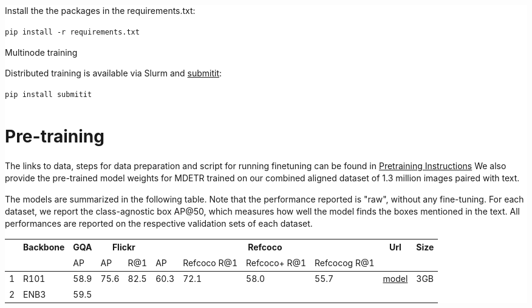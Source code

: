 Install the the packages in the requirements.txt:
```
pip install -r requirements.txt
```

Multinode training

Distributed training is available via Slurm and [submitit](https://github.com/facebookincubator/submitit):
```
pip install submitit
```


# Pre-training

The links to data, steps for data preparation and script for running finetuning can be found in [Pretraining Instructions](.github/pretrain.md)
We also provide the pre-trained model weights for MDETR trained on our combined aligned dataset of 1.3 million images paired with text. 

The models are summarized in the following table. Note that the performance reported is "raw", without any fine-tuning. For each dataset, we report the class-agnostic box AP@50, which measures how well the model finds the boxes mentioned in the text. All performances are reported on the respective validation sets of each dataset.
<table>
<thead>
  <tr>
    <th rowspan="2"></th>
    <th rowspan="2">Backbone</th>
    <th>GQA</th>
    <th colspan="2">Flickr</th>
    <th colspan="4">Refcoco</th>
    <th rowspan="2"> Url<br></th>
    <th rowspan="2">Size<br></th>
  </tr>
  <tr>
    <td>AP</td>
    <td>AP</td>
    <td>R@1</td>
    <td>AP</td>
    <td>Refcoco R@1</td>
    <td>Refcoco+ R@1</td>
    <td>Refcocog R@1</td>
  </tr>
</thead>
<tbody>
  <tr>
    <td>1</td>
    <td>R101</td>
    <td>58.9</td>
    <td>75.6</td>
    <td>82.5</td>
    <td>60.3</td>
    <td>72.1</td>
    <td>58.0</td>
    <td>55.7</td>
    <td><a href="https://zenodo.org/record/4721981/files/pretrained_resnet101_checkpoint.pth?download=1"> model</a></td>
    <td>3GB</td>
  </tr>
  <tr>
    <td>2</td>
    <td>ENB3</td>
    <td>59.5</td>